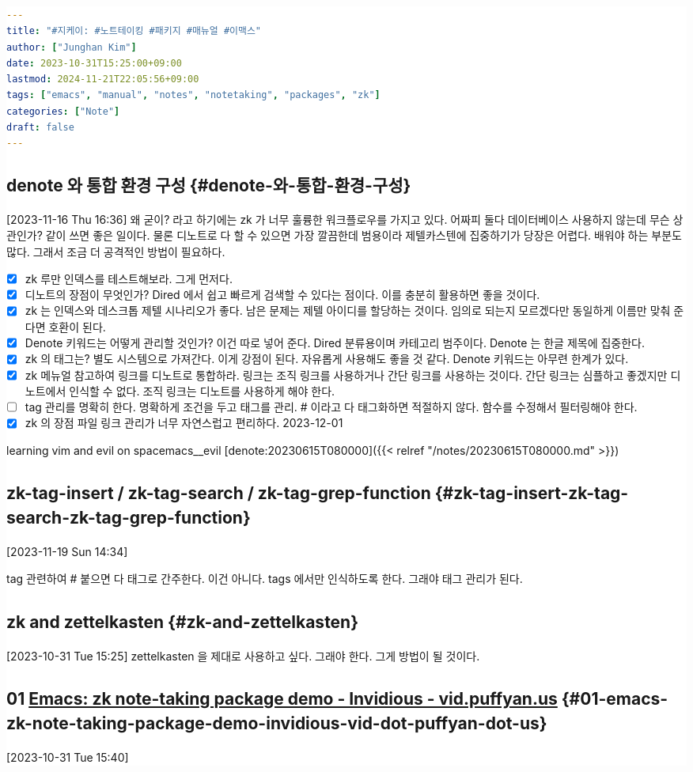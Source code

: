 ```yaml
---
title: "#지케이: #노트테이킹 #패키지 #매뉴얼 #이맥스"
author: ["Junghan Kim"]
date: 2023-10-31T15:25:00+09:00
lastmod: 2024-11-21T22:05:56+09:00
tags: ["emacs", "manual", "notes", "notetaking", "packages", "zk"]
categories: ["Note"]
draft: false
---
```


## denote 와 통합 환경 구성 {#denote-와-통합-환경-구성}

<span class="timestamp-wrapper"><span class="timestamp">[2023-11-16 Thu 16:36] </span></span> 왜 굳이? 라고 하기에는 zk 가 너무 훌륭한 워크플로우를 가지고 있다. 어짜피 둘다 데이터베이스 사용하지 않는데 무슨 상관인가? 같이 쓰면 좋은 일이다. 물론 디노트로 다 할 수 있으면 가장 깔끔한데 범용이라 제텔카스텐에 집중하기가 당장은 어렵다. 배워야 하는 부분도 많다. 그래서 조금 더 공격적인 방법이 필요하다.

-   [X] zk 루만 인덱스를 테스트해보라. 그게 먼저다.
-   [X] 디노트의 장점이 무엇인가? Dired 에서 쉽고 빠르게 검색할 수 있다는 점이다. 이를 충분히 활용하면 좋을 것이다.
-   [X] zk 는 인덱스와 데스크톱 제텔 시나리오가 좋다. 남은 문제는 제텔 아이디를 할당하는 것이다. 임의로 되는지 모르겠다만 동일하게 이름만 맞춰 준다면 호환이 된다.
-   [X] Denote 키워드는 어떻게 관리할 것인가? 이건 따로 넣어 준다. Dired 분류용이며 카테고리 범주이다. Denote 는 한글 제목에 집중한다.
-   [X] zk 의 태그는? 별도 시스템으로 가져간다. 이게 강점이 된다. 자유롭게 사용해도 좋을 것 같다. Denote 키워드는 아무련 한계가 있다.
-   [X] zk 메뉴얼 참고하여 링크를 디노트로 통합하라. 링크는 조직 링크를 사용하거나 간단 링크를 사용하는 것이다. 간단 링크는 심플하고 좋겠지만 디노트에서 인식할 수 없다. 조직 링크는 디노트를 사용하게 해야 한다.
-   [ ] tag 관리를 명확히 한다. 명확하게 조건을 두고 태그를 관리. # 이라고 다 태그화하면 적절하지 않다. 함수를 수정해서 필터링해야 한다.
-   [X] zk 의 장점 파일 링크 관리가 너무 자연스럽고 편리하다. 2023-12-01

learning vim and evil on spacemacs\__evil [denote:20230615T080000]({{< relref "/notes/20230615T080000.md" >}})


## zk-tag-insert / zk-tag-search / zk-tag-grep-function {#zk-tag-insert-zk-tag-search-zk-tag-grep-function}

<span class="timestamp-wrapper"><span class="timestamp">[2023-11-19 Sun 14:34]</span></span>

tag 관련하여 # 붙으면 다 태그로 간주한다. 이건 아니다. tags 에서만 인식하도록 한다. 그래야 태그 관리가 된다.


## zk and zettelkasten {#zk-and-zettelkasten}

<span class="timestamp-wrapper"><span class="timestamp">[2023-10-31 Tue 15:25]</span></span> zettelkasten 을 제대로 사용하고 싶다. 그래야 한다. 그게 방법이 될 것이다.


## 01 [Emacs: zk note-taking package demo - Invidious - vid.puffyan.us](https://vid.puffyan.us/watch?v=BixlUK4QTNk) {#01-emacs-zk-note-taking-package-demo-invidious-vid-dot-puffyan-dot-us}

<span class="timestamp-wrapper"><span class="timestamp">[2023-10-31 Tue 15:40]</span></span>
